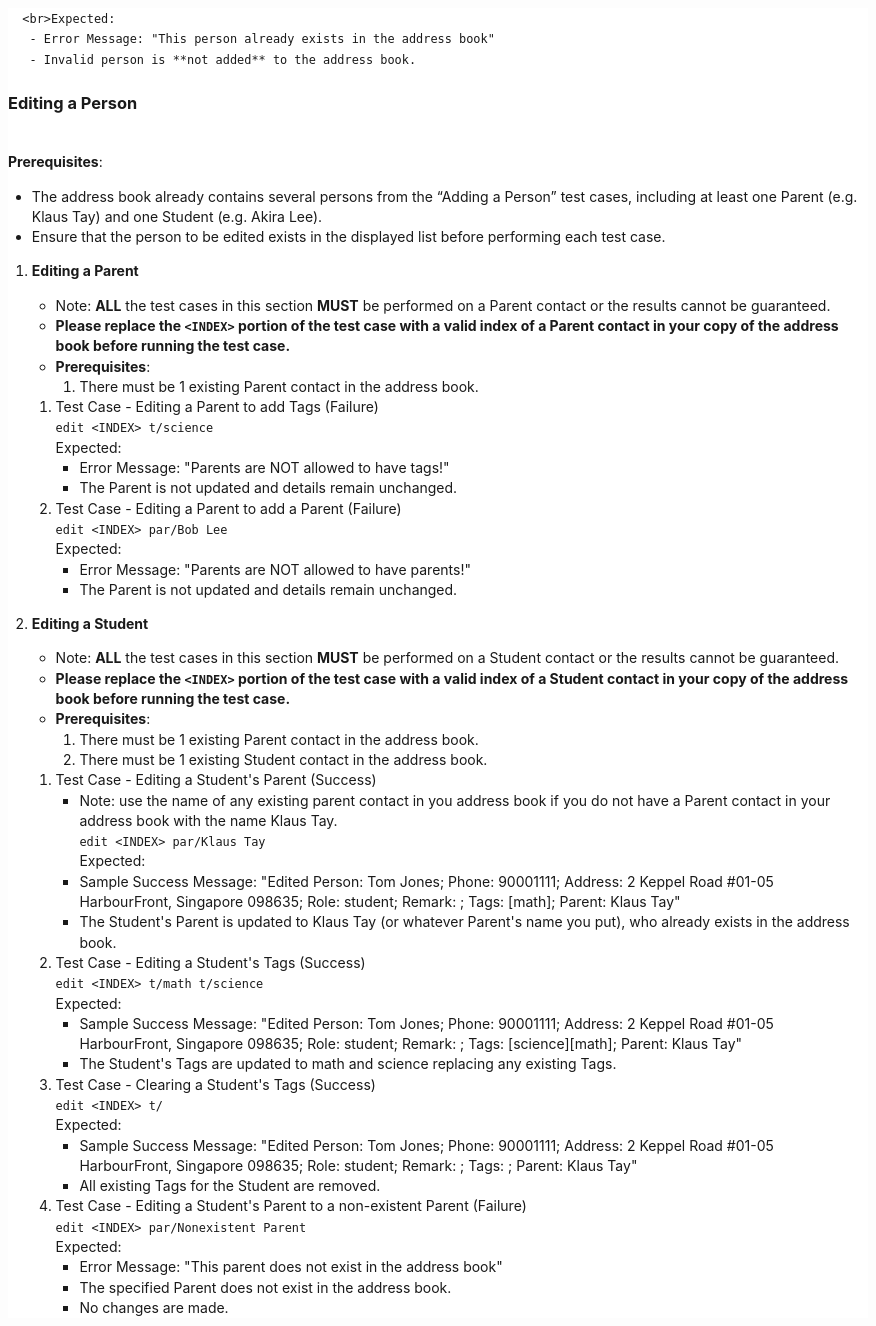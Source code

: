       <br>Expected:
       - Error Message: "This person already exists in the address book"
       - Invalid person is **not added** to the address book.

### Editing a Person
<br>**Prerequisites**:
- The address book already contains several persons from the “Adding a Person” test cases, including at least one Parent (e.g. Klaus Tay) and one Student (e.g. Akira Lee).
- Ensure that the person to be edited exists in the displayed list before performing each test case.

1. **Editing a Parent**
   - Note: **ALL** the test cases in this section **MUST** be performed on a Parent contact or the results cannot be guaranteed.
   - **Please replace the `<INDEX>` portion of the test case with a valid index of a Parent contact in your copy of the address book before running the test case.**
   - **Prerequisites**:
     1. There must be 1 existing Parent contact in the address book.
   1. Test Case - Editing a Parent to add Tags (Failure)
      <br>`edit <INDEX> t/science`
      <br>Expected:
       - Error Message: "Parents are NOT allowed to have tags!"
       - The Parent is not updated and details remain unchanged.
   2. Test Case - Editing a Parent to add a Parent (Failure)
      <br>`edit <INDEX> par/Bob Lee`
      <br>Expected:
      - Error Message: "Parents are NOT allowed to have parents!"
      - The Parent is not updated and details remain unchanged.


2. **Editing a Student**
   - Note: **ALL** the test cases in this section **MUST** be performed on a Student contact or the results cannot be guaranteed.
   - **Please replace the `<INDEX>` portion of the test case with a valid index of a Student contact in your copy of the address book before running the test case.**
   - **Prerequisites**:
      1. There must be 1 existing Parent contact in the address book.
      2. There must be 1 existing Student contact in the address book. 
   1. Test Case - Editing a Student's Parent (Success)
      - Note: use the name of any existing parent contact in you address book if you do not have a Parent contact in your address book with the name Klaus Tay.
      <br>`edit <INDEX> par/Klaus Tay`
      <br>Expected:
      - Sample Success Message: "Edited Person: Tom Jones; Phone: 90001111; Address: 2 Keppel Road #01-05 HarbourFront, Singapore 098635; Role: student; Remark: ; Tags: [math]; Parent: Klaus Tay"
      - The Student's Parent is updated to Klaus Tay (or whatever Parent's name you put), who already exists in the address book.
   2. Test Case - Editing a Student's Tags (Success)
      <br>`edit <INDEX> t/math t/science`
      <br>Expected:
      - Sample Success Message: "Edited Person: Tom Jones; Phone: 90001111; Address: 2 Keppel Road #01-05 HarbourFront, Singapore 098635; Role: student; Remark: ; Tags: [science][math]; Parent: Klaus Tay"
      - The Student's Tags are updated to math and science replacing any existing Tags.
   3. Test Case - Clearing a Student's Tags (Success)
      <br>`edit <INDEX> t/`
      <br>Expected:
      - Sample Success Message: "Edited Person: Tom Jones; Phone: 90001111; Address: 2 Keppel Road #01-05 HarbourFront, Singapore 098635; Role: student; Remark: ; Tags: ; Parent: Klaus Tay"
      - All existing Tags for the Student are removed.
   4. Test Case - Editing a Student's Parent to a non-existent Parent (Failure)
      <br>`edit <INDEX> par/Nonexistent Parent`
      <br>Expected:
      - Error Message: "This parent does not exist in the address book"
      - The specified Parent does not exist in the address book.
      - No changes are made.